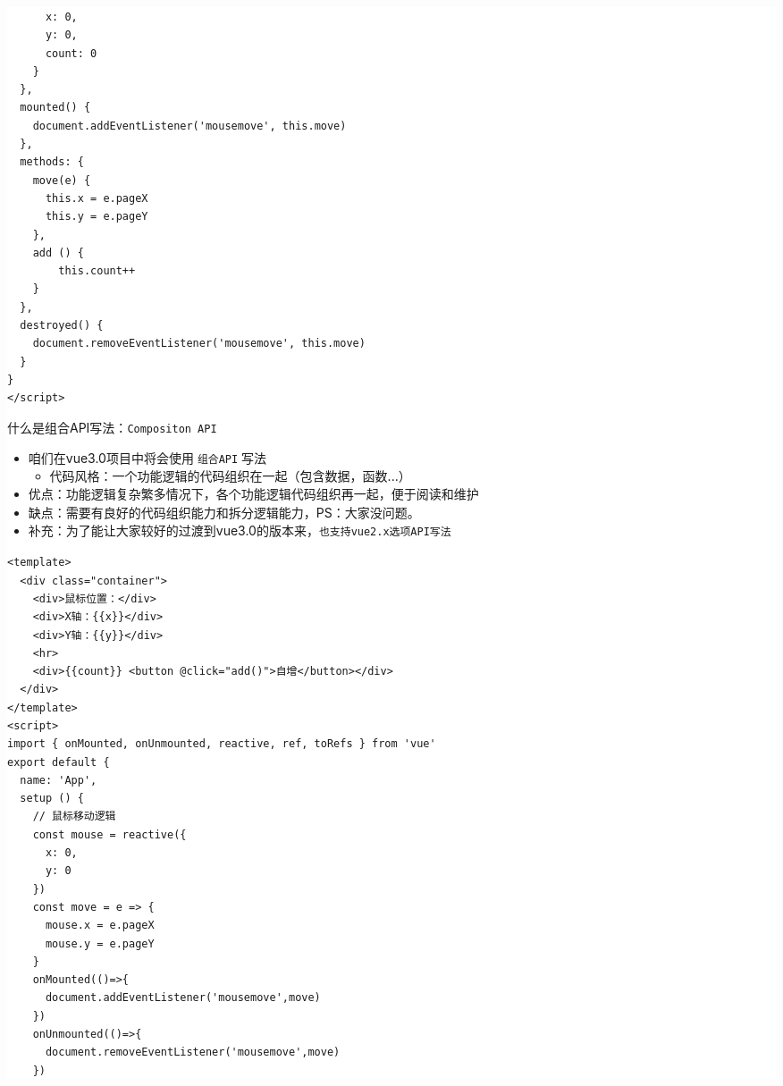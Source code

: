 ```vue
      x: 0,
      y: 0,
      count: 0
    }
  },
  mounted() {
    document.addEventListener('mousemove', this.move)
  },
  methods: {
    move(e) {
      this.x = e.pageX
      this.y = e.pageY
    },
    add () {
        this.count++
    }    
  },
  destroyed() {
    document.removeEventListener('mousemove', this.move)
  }
}
</script>
```



什么是组合API写法：`Compositon API`

- 咱们在vue3.0项目中将会使用 `组合API` 写法
  - 代码风格：一个功能逻辑的代码组织在一起（包含数据，函数...）
- 优点：功能逻辑复杂繁多情况下，各个功能逻辑代码组织再一起，便于阅读和维护
- 缺点：需要有良好的代码组织能力和拆分逻辑能力，PS：大家没问题。
- 补充：为了能让大家较好的过渡到vue3.0的版本来，`也支持vue2.x选项API写法`

```vue
<template>
  <div class="container">
    <div>鼠标位置：</div>
    <div>X轴：{{x}}</div>
    <div>Y轴：{{y}}</div>
    <hr>
    <div>{{count}} <button @click="add()">自增</button></div>  
  </div>
</template>
<script>
import { onMounted, onUnmounted, reactive, ref, toRefs } from 'vue'
export default {
  name: 'App',
  setup () {
    // 鼠标移动逻辑
    const mouse = reactive({
      x: 0,
      y: 0
    })
    const move = e => {
      mouse.x = e.pageX
      mouse.y = e.pageY
    }
    onMounted(()=>{
      document.addEventListener('mousemove',move)
    })
    onUnmounted(()=>{
      document.removeEventListener('mousemove',move)
    })

```